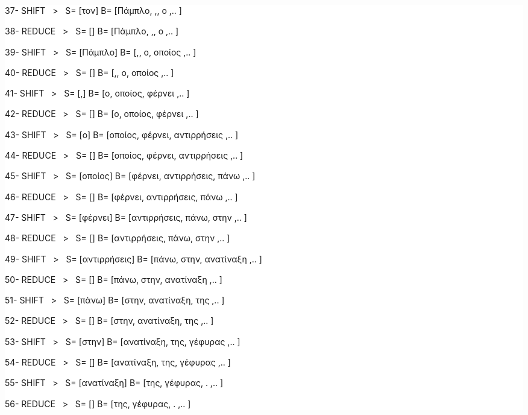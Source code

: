 37- SHIFT&nbsp;&nbsp;&nbsp;>&nbsp;&nbsp;&nbsp;S= [τον]   B= [Πάμπλο, ,, ο ,.. ]



38- REDUCE&nbsp;&nbsp;&nbsp;>&nbsp;&nbsp;&nbsp;S= []   B= [Πάμπλο, ,, ο ,.. ]



39- SHIFT&nbsp;&nbsp;&nbsp;>&nbsp;&nbsp;&nbsp;S= [Πάμπλο]   B= [,, ο, οποίος ,.. ]



40- REDUCE&nbsp;&nbsp;&nbsp;>&nbsp;&nbsp;&nbsp;S= []   B= [,, ο, οποίος ,.. ]



41- SHIFT&nbsp;&nbsp;&nbsp;>&nbsp;&nbsp;&nbsp;S= [,]   B= [ο, οποίος, φέρνει ,.. ]



42- REDUCE&nbsp;&nbsp;&nbsp;>&nbsp;&nbsp;&nbsp;S= []   B= [ο, οποίος, φέρνει ,.. ]



43- SHIFT&nbsp;&nbsp;&nbsp;>&nbsp;&nbsp;&nbsp;S= [ο]   B= [οποίος, φέρνει, αντιρρήσεις ,.. ]



44- REDUCE&nbsp;&nbsp;&nbsp;>&nbsp;&nbsp;&nbsp;S= []   B= [οποίος, φέρνει, αντιρρήσεις ,.. ]



45- SHIFT&nbsp;&nbsp;&nbsp;>&nbsp;&nbsp;&nbsp;S= [οποίος]   B= [φέρνει, αντιρρήσεις, πάνω ,.. ]



46- REDUCE&nbsp;&nbsp;&nbsp;>&nbsp;&nbsp;&nbsp;S= []   B= [φέρνει, αντιρρήσεις, πάνω ,.. ]



47- SHIFT&nbsp;&nbsp;&nbsp;>&nbsp;&nbsp;&nbsp;S= [φέρνει]   B= [αντιρρήσεις, πάνω, στην ,.. ]



48- REDUCE&nbsp;&nbsp;&nbsp;>&nbsp;&nbsp;&nbsp;S= []   B= [αντιρρήσεις, πάνω, στην ,.. ]



49- SHIFT&nbsp;&nbsp;&nbsp;>&nbsp;&nbsp;&nbsp;S= [αντιρρήσεις]   B= [πάνω, στην, ανατίναξη ,.. ]



50- REDUCE&nbsp;&nbsp;&nbsp;>&nbsp;&nbsp;&nbsp;S= []   B= [πάνω, στην, ανατίναξη ,.. ]



51- SHIFT&nbsp;&nbsp;&nbsp;>&nbsp;&nbsp;&nbsp;S= [πάνω]   B= [στην, ανατίναξη, της ,.. ]



52- REDUCE&nbsp;&nbsp;&nbsp;>&nbsp;&nbsp;&nbsp;S= []   B= [στην, ανατίναξη, της ,.. ]



53- SHIFT&nbsp;&nbsp;&nbsp;>&nbsp;&nbsp;&nbsp;S= [στην]   B= [ανατίναξη, της, γέφυρας ,.. ]



54- REDUCE&nbsp;&nbsp;&nbsp;>&nbsp;&nbsp;&nbsp;S= []   B= [ανατίναξη, της, γέφυρας ,.. ]



55- SHIFT&nbsp;&nbsp;&nbsp;>&nbsp;&nbsp;&nbsp;S= [ανατίναξη]   B= [της, γέφυρας, . ,.. ]



56- REDUCE&nbsp;&nbsp;&nbsp;>&nbsp;&nbsp;&nbsp;S= []   B= [της, γέφυρας, . ,.. ]
